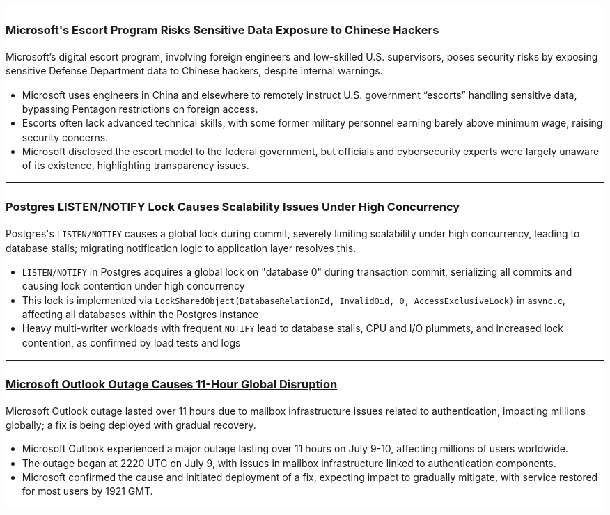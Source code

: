 
---

### [Microsoft's Escort Program Risks Sensitive Data Exposure to Chinese Hackers](https://www.propublica.org/article/microsoft-digital-escorts-pentagon-defense-department-china-hackers)
Microsoft’s digital escort program, involving foreign engineers and low-skilled U.S. supervisors, poses security risks by exposing sensitive Defense Department data to Chinese hackers, despite internal warnings.

* Microsoft uses engineers in China and elsewhere to remotely instruct U.S. government “escorts” handling sensitive data, bypassing Pentagon restrictions on foreign access.
* Escorts often lack advanced technical skills, with some former military personnel earning barely above minimum wage, raising security concerns.
* Microsoft disclosed the escort model to the federal government, but officials and cybersecurity experts were largely unaware of its existence, highlighting transparency issues.


---

### [Postgres LISTEN/NOTIFY Lock Causes Scalability Issues Under High Concurrency](https://www.recall.ai/blog/postgres-listen-notify-does-not-scale)
Postgres's `LISTEN/NOTIFY` causes a global lock during commit, severely limiting scalability under high concurrency, leading to database stalls; migrating notification logic to application layer resolves this.

* `LISTEN/NOTIFY` in Postgres acquires a global lock on "database 0" during transaction commit, serializing all commits and causing lock contention under high concurrency
* This lock is implemented via `LockSharedObject(DatabaseRelationId, InvalidOid, 0, AccessExclusiveLock)` in `async.c`, affecting all databases within the Postgres instance
* Heavy multi-writer workloads with frequent `NOTIFY` lead to database stalls, CPU and I/O plummets, and increased lock contention, as confirmed by load tests and logs


---

### [Microsoft Outlook Outage Causes 11-Hour Global Disruption](https://www.theregister.com/2025/07/10/outlook_microsoft_email_outage/)
Microsoft Outlook outage lasted over 11 hours due to mailbox infrastructure issues related to authentication, impacting millions globally; a fix is being deployed with gradual recovery.

* Microsoft Outlook experienced a major outage lasting over 11 hours on July 9-10, affecting millions of users worldwide.
* The outage began at 2220 UTC on July 9, with issues in mailbox infrastructure linked to authentication components.
* Microsoft confirmed the cause and initiated deployment of a fix, expecting impact to gradually mitigate, with service restored for most users by 1921 GMT.


---
